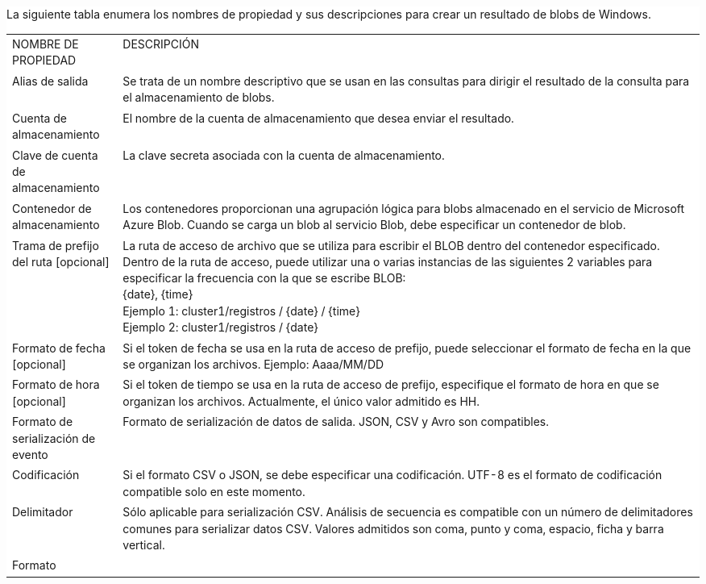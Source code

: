 La siguiente tabla enumera los nombres de propiedad y sus descripciones para crear un resultado de blobs de Windows.

<table>
<tbody>
<tr>
<td>NOMBRE DE PROPIEDAD</td>
<td>DESCRIPCIÓN</td>
</tr>
<tr>
<td>Alias de salida</td>
<td>Se trata de un nombre descriptivo que se usan en las consultas para dirigir el resultado de la consulta para el almacenamiento de blobs.</td>
</tr>
<tr>
<td>Cuenta de almacenamiento</td>
<td>El nombre de la cuenta de almacenamiento que desea enviar el resultado.</td>
</tr>
<tr>
<td>Clave de cuenta de almacenamiento</td>
<td>La clave secreta asociada con la cuenta de almacenamiento.</td>
</tr>
<tr>
<td>Contenedor de almacenamiento</td>
<td>Los contenedores proporcionan una agrupación lógica para blobs almacenado en el servicio de Microsoft Azure Blob. Cuando se carga un blob al servicio Blob, debe especificar un contenedor de blob.</td>
</tr>
<tr>
<td>Trama de prefijo del ruta [opcional]</td>
<td>La ruta de acceso de archivo que se utiliza para escribir el BLOB dentro del contenedor especificado.<BR>Dentro de la ruta de acceso, puede utilizar una o varias instancias de las siguientes 2 variables para especificar la frecuencia con la que se escribe BLOB:<BR>{date}, {time}<BR>Ejemplo 1: cluster1/registros / {date} / {time}<BR>Ejemplo 2: cluster1/registros / {date}</td>
</tr>
<tr>
<td>Formato de fecha [opcional]</td>
<td>Si el token de fecha se usa en la ruta de acceso de prefijo, puede seleccionar el formato de fecha en la que se organizan los archivos. Ejemplo: Aaaa/MM/DD</td>
</tr>
<tr>
<td>Formato de hora [opcional]</td>
<td>Si el token de tiempo se usa en la ruta de acceso de prefijo, especifique el formato de hora en que se organizan los archivos. Actualmente, el único valor admitido es HH.</td>
</tr>
<tr>
<td>Formato de serialización de evento</td>
<td>Formato de serialización de datos de salida.  JSON, CSV y Avro son compatibles.</td>
</tr>
<tr>
<td>Codificación</td>
<td>Si el formato CSV o JSON, se debe especificar una codificación. UTF-8 es el formato de codificación compatible solo en este momento.</td>
</tr>
<tr>
<td>Delimitador</td>
<td>Sólo aplicable para serialización CSV. Análisis de secuencia es compatible con un número de delimitadores comunes para serializar datos CSV. Valores admitidos son coma, punto y coma, espacio, ficha y barra vertical.</td>
</tr>
<tr>
<td>Formato</td>

[stream.analytics.developer.guide]: ../stream-analytics-developer-guide.md
[stream.analytics.scale.jobs]: stream-analytics-scale-jobs.md
[stream.analytics.introduction]: stream-analytics-introduction.md
[stream.analytics.get.started]: stream-analytics-get-started.md
[stream.analytics.query.language.reference]: http://go.microsoft.com/fwlink/?LinkID=513299
[stream.analytics.rest.api.reference]: http://go.microsoft.com/fwlink/?LinkId=517301